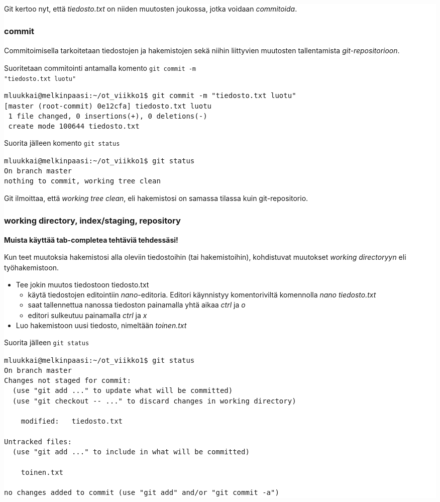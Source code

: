 Git kertoo nyt, että _tiedosto.txt_ on niiden muutosten joukossa, jotka voidaan _commitoida_.

### commit

Commitoimisella tarkoitetaan tiedostojen ja hakemistojen sekä niihin liittyvien muutosten tallentamista _git-repositorioon_.

Suoritetaan commitointi antamalla komento <code>git commit -m "tiedosto.txt luotu"</code>

<pre>
mluukkai@melkinpaasi:~/ot_viikko1$ git commit -m "tiedosto.txt luotu"
[master (root-commit) 0e12cfa] tiedosto.txt luotu
 1 file changed, 0 insertions(+), 0 deletions(-)
 create mode 100644 tiedosto.txt
</pre>

Suorita jälleen komento <code>git status</code>

<pre>
mluukkai@melkinpaasi:~/ot_viikko1$ git status
On branch master
nothing to commit, working tree clean
</pre>

Git ilmoittaa, että _working tree clean_, eli hakemistosi on samassa tilassa kuin git-repositorio.

### working directory, index/staging, repository

**Muista käyttää tab-completea tehtäviä tehdessäsi!**

Kun teet muutoksia hakemistosi alla oleviin tiedostoihin (tai hakemistoihin), kohdistuvat muutokset _working directoryyn_ eli työhakemistoon.

- Tee jokin muutos tiedostoon tiedosto.txt
  - käytä tiedostojen editointiin _nano_-editoria. Editori käynnistyy komentoriviltä komennolla _nano tiedosto.txt_
  - saat tallennettua nanossa tiedoston painamalla yhtä aikaa _ctrl_ ja _o_
  - editori sulkeutuu painamalla _ctrl_ ja _x_
- Luo hakemistoon uusi tiedosto, nimeltään _toinen.txt_

Suorita jälleen <code>git status</code>

<pre>
mluukkai@melkinpaasi:~/ot_viikko1$ git status
On branch master
Changes not staged for commit:
  (use "git add <file>..." to update what will be committed)
  (use "git checkout -- <file>..." to discard changes in working directory)

	modified:   tiedosto.txt

Untracked files:
  (use "git add <file>..." to include in what will be committed)

	toinen.txt

no changes added to commit (use "git add" and/or "git commit -a")
</pre>
